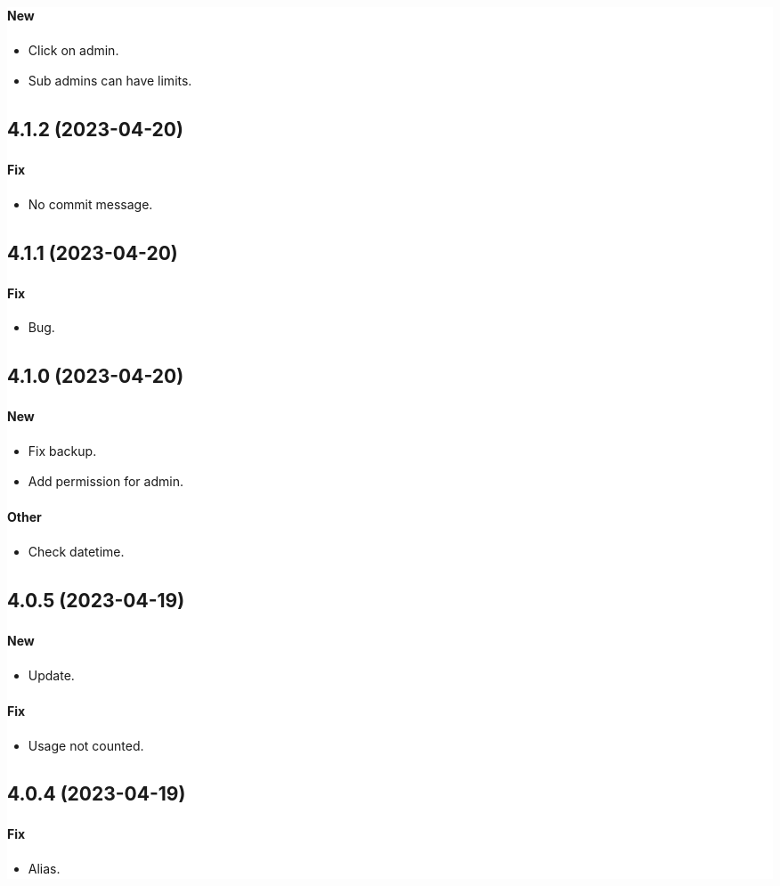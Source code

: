 #### New

* Click on admin. 

* Sub admins can have limits. 



## 4.1.2 (2023-04-20)

#### Fix

* No commit message. 



## 4.1.1 (2023-04-20)

#### Fix

* Bug. 



## 4.1.0 (2023-04-20)

#### New

* Fix backup. 

* Add permission for admin. 

#### Other

* Check datetime. 



## 4.0.5 (2023-04-19)

#### New

* Update. 

#### Fix

* Usage not counted. 



## 4.0.4 (2023-04-19)

#### Fix

* Alias. 


